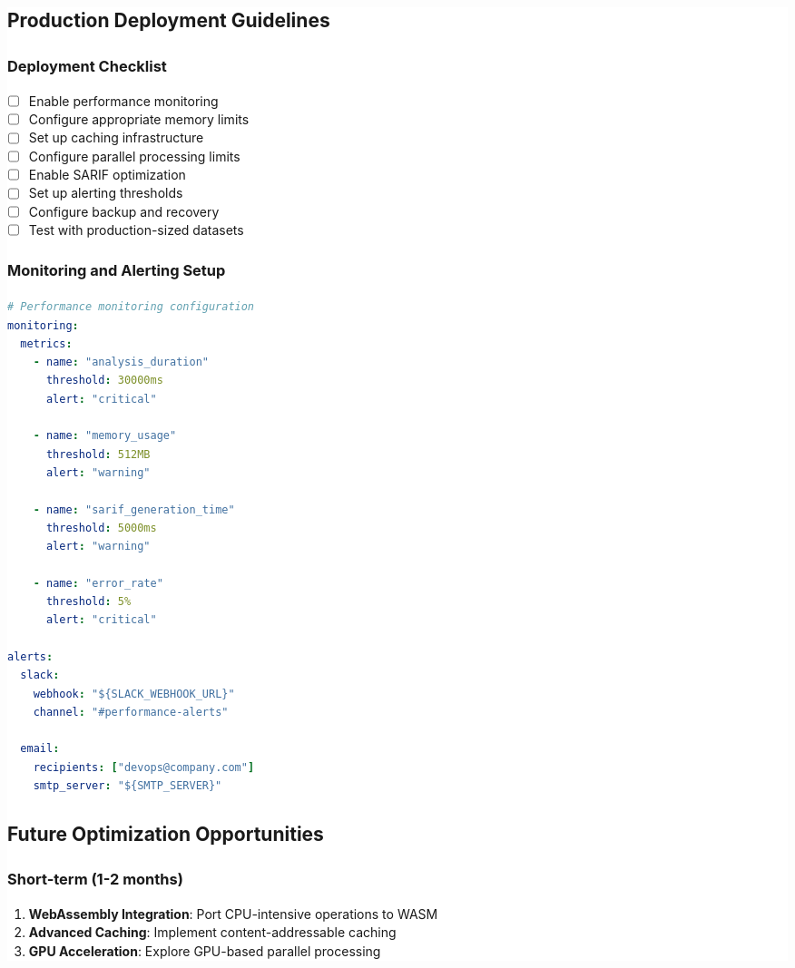 ## Production Deployment Guidelines

### Deployment Checklist

- [ ] Enable performance monitoring
- [ ] Configure appropriate memory limits
- [ ] Set up caching infrastructure
- [ ] Configure parallel processing limits
- [ ] Enable SARIF optimization
- [ ] Set up alerting thresholds
- [ ] Configure backup and recovery
- [ ] Test with production-sized datasets

### Monitoring and Alerting Setup

```yaml
# Performance monitoring configuration
monitoring:
  metrics:
    - name: "analysis_duration"
      threshold: 30000ms
      alert: "critical"
    
    - name: "memory_usage"
      threshold: 512MB
      alert: "warning"
    
    - name: "sarif_generation_time" 
      threshold: 5000ms
      alert: "warning"
    
    - name: "error_rate"
      threshold: 5%
      alert: "critical"

alerts:
  slack:
    webhook: "${SLACK_WEBHOOK_URL}"
    channel: "#performance-alerts"
  
  email:
    recipients: ["devops@company.com"]
    smtp_server: "${SMTP_SERVER}"
```

## Future Optimization Opportunities

### Short-term (1-2 months)

1. **WebAssembly Integration**: Port CPU-intensive operations to WASM
2. **Advanced Caching**: Implement content-addressable caching
3. **GPU Acceleration**: Explore GPU-based parallel processing
